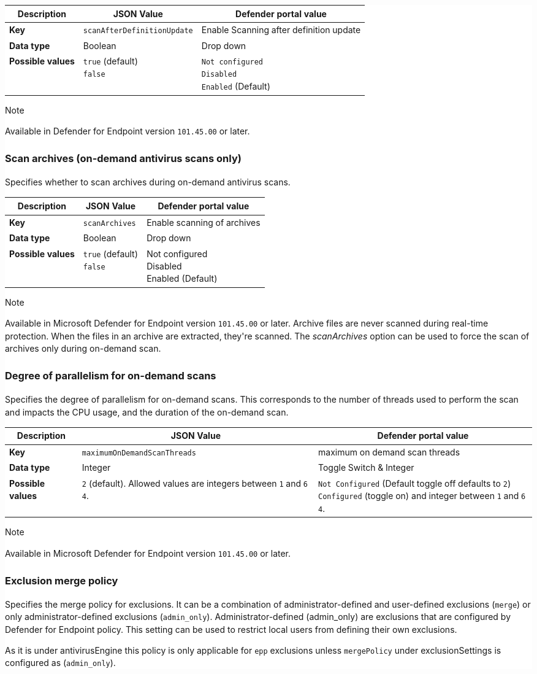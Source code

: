 |Description|JSON Value|Defender portal value|
|---|---|---|
|**Key**|`scanAfterDefinitionUpdate`|Enable Scanning after definition update|
|**Data type**|Boolean|Drop down|
|**Possible values**|`true` (default) <br/> `false`|`Not configured`<br/>`Disabled`<br/>`Enabled` (Default)|

> [!NOTE]
> Available in Defender for Endpoint version `101.45.00` or later.

### Scan archives (on-demand antivirus scans only)

Specifies whether to scan archives during on-demand antivirus scans.

|Description|JSON Value|Defender portal value|
|---|---|---|
|**Key**|`scanArchives`|Enable scanning of archives|
|**Data type**|Boolean|Drop down|
|**Possible values**|`true` (default) <br/>`false`|Not configured<br/>Disabled<br/>Enabled (Default)|

> [!NOTE]
> Available in Microsoft Defender for Endpoint version `101.45.00` or later.
> Archive files are never scanned during real-time protection. When the files in an archive are extracted, they're scanned. The *scanArchives* option can be used to force the scan of archives only during on-demand scan.

### Degree of parallelism for on-demand scans

Specifies the degree of parallelism for on-demand scans. This corresponds to the number of threads used to perform the scan and impacts the CPU usage, and the duration of the on-demand scan.

|Description|JSON Value|Defender portal value|
|---|---|---|
|**Key**|`maximumOnDemandScanThreads`|maximum on demand scan threads|
|**Data type**|Integer|Toggle Switch & Integer|
|**Possible values**|`2` (default). Allowed values are integers between `1` and `64`.|`Not Configured` (Default toggle off defaults to `2`)<br/>`Configured` (toggle on) and integer between `1` and `64`.|

> [!NOTE]
> Available in Microsoft Defender for Endpoint version `101.45.00` or later.

### Exclusion merge policy

Specifies the merge policy for exclusions. It can be a combination of administrator-defined and user-defined exclusions (`merge`) or only administrator-defined exclusions (`admin_only`). Administrator-defined (admin_only) are exclusions that are configured by Defender for Endpoint policy. This setting can be used to restrict local users from defining their own exclusions.

As it is under antivirusEngine this policy is only applicable for `epp` exclusions unless `mergePolicy` under exclusionSettings is configured as (`admin_only`). 
